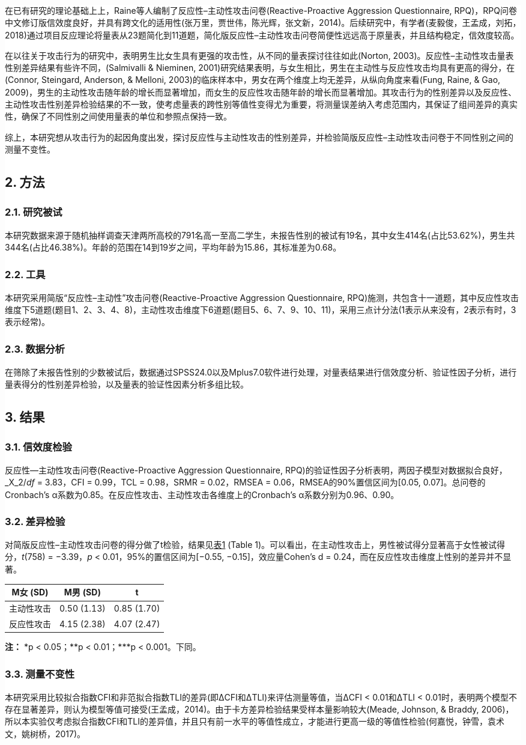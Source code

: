在已有研究的理论基础上上，Raine等人编制了反应性–主动性攻击问卷(Reactive-Proactive Aggression Questionnaire, RPQ)，RPQ问卷中文修订版信效度良好，并具有跨文化的适用性(张万里，贾世伟，陈光辉，张文新，2014)。后续研究中，有学者(麦毅俊，王孟成，刘拓，2018)通过项目反应理论将量表从23题简化到11道题，简化版反应性–主动性攻击问卷简便性远远高于原量表，并且结构稳定，信效度较高。

在以往关于攻击行为的研究中，表明男生比女生具有更强的攻击性，从不同的量表探讨往往如此(Norton, 2003)。反应性–主动性攻击量表性别差异结果有些许不同，(Salmivalli & Nieminen, 2001)研究结果表明，与女生相比，男生在主动性与反应性攻击均具有更高的得分，在(Connor, Steingard, Anderson, & Melloni, 2003)的临床样本中，男女在两个维度上均无差异，从纵向角度来看(Fung, Raine, & Gao, 2009)，男生的主动性攻击随年龄的增长而显著增加，而女生的反应性攻击随年龄的增长而显著增加。其攻击行为的性别差异以及反应性、主动性攻击性别差异检验结果的不一致，使考虑量表的跨性别等值性变得尤为重要，将测量误差纳入考虑范围内，其保证了组间差异的真实性，确保了不同性别之间使用量表的单位和参照点保持一致。

综上，本研究想从攻击行为的起因角度出发，探讨反应性与主动性攻击的性别差异，并检验简版反应性–主动性攻击问卷于不同性别之间的测量不变性。

## 2. 方法

### 2.1. 研究被试

本研究数据来源于随机抽样调查天津两所高校的791名高一至高二学生，未报告性别的被试有19名，其中女生414名(占比53.62%)，男生共344名(占比46.38%)。年龄的范围在14到19岁之间，平均年龄为15.86，其标准差为0.68。

### 2.2. 工具

本研究采用简版“反应性–主动性”攻击问卷(Reactive-Proactive Aggression Questionnaire, RPQ)施测，共包含十一道题，其中反应性攻击维度下5道题(题目1、2、3、4、8)，主动性攻击维度下6道题(题目5、6、7、9、10、11)，采用三点计分法(1表示从来没有，2表示有时，3表示经常)。

### 2.3. 数据分析

在筛除了未报告性别的少数被试后，数据通过SPSS24.0以及Mplus7.0软件进行处理，对量表结果进行信效度分析、验证性因子分析，进行量表得分的性别差异检验，以及量表的验证性因素分析多组比较。

## 3. 结果

### 3.1. 信效度检验

反应性—主动性攻击问卷(Reactive-Proactive Aggression Questionnaire, RPQ)的验证性因子分析表明，两因子模型对数据拟合良好，_X_2/_df_ = 3.83，CFI = 0.99，TCL = 0.98，SRMR = 0.02，RMSEA = 0.06，RMSEA的90%置信区间为\[0.05, 0.07\]。总问卷的Cronbach’s α系数为0.85。在反应性攻击、主动性攻击各维度上的Cronbach’s α系数分别为0.96、0.90。

### 3.2. 差异检验

对简版反应性–主动性攻击问卷的得分做了t检验，结果见[表1](#t1) (Table 1)。可以看出，在主动性攻击上，男性被试得分显著高于女性被试得分，_t_(758) = −3.39，_p_ < 0.01，95%的置信区间为\[−0.55, −0.15\]，效应量Cohen’s d = 0.24，而在反应性攻击维度上性别的差异并不显著。

| M女 (SD) | M男 (SD) | t      |
| -------- | -------- | ------- |
| 主动性攻击 | 0.50 (1.13) | 0.85 (1.70) | −3.39** |
| 反应性攻击 | 4.15 (2.38) | 4.07 (2.47) | 0.815   |

**注：** *p < 0.05；**p < 0.01；***p < 0.001。下同。

### 3.3. 测量不变性

本研究采用比较拟合指数CFI和非范拟合指数TLI的差异(即ΔCFI和ΔTLI)来评估测量等值，当ΔCFI < 0.01和ΔTLI < 0.01时，表明两个模型不存在显著差异，则认为模型等值可接受(王孟成，2014)。由于卡方差异检验结果受样本量影响较大(Meade, Johnson, & Braddy, 2006)，所以本实验仅考虑拟合指数CFI和TLI的差异值，并且只有前一水平的等值性成立，才能进行更高一级的等值性检验(何嘉悦，钟雪，袁术文，姚树桥，2017)。
